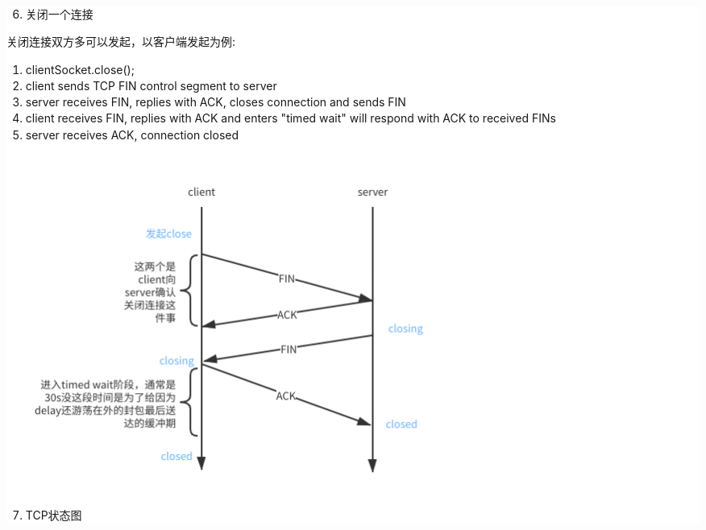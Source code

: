 6. 关闭一个连接

  关闭连接双方多可以发起，以客户端发起为例:

  1. clientSocket.close();
  2. client sends TCP FIN control segment to server
  3. server receives FIN, replies with ACK, closes connection and sends FIN
  4. client receives FIN, replies with ACK and enters "timed wait" will respond with ACK to received FINs
  5. server receives ACK, connection closed

  <img src="/images/network/closeTCPConnection.png" width="600" alt="closeTCPConnection" />

7. TCP状态图
